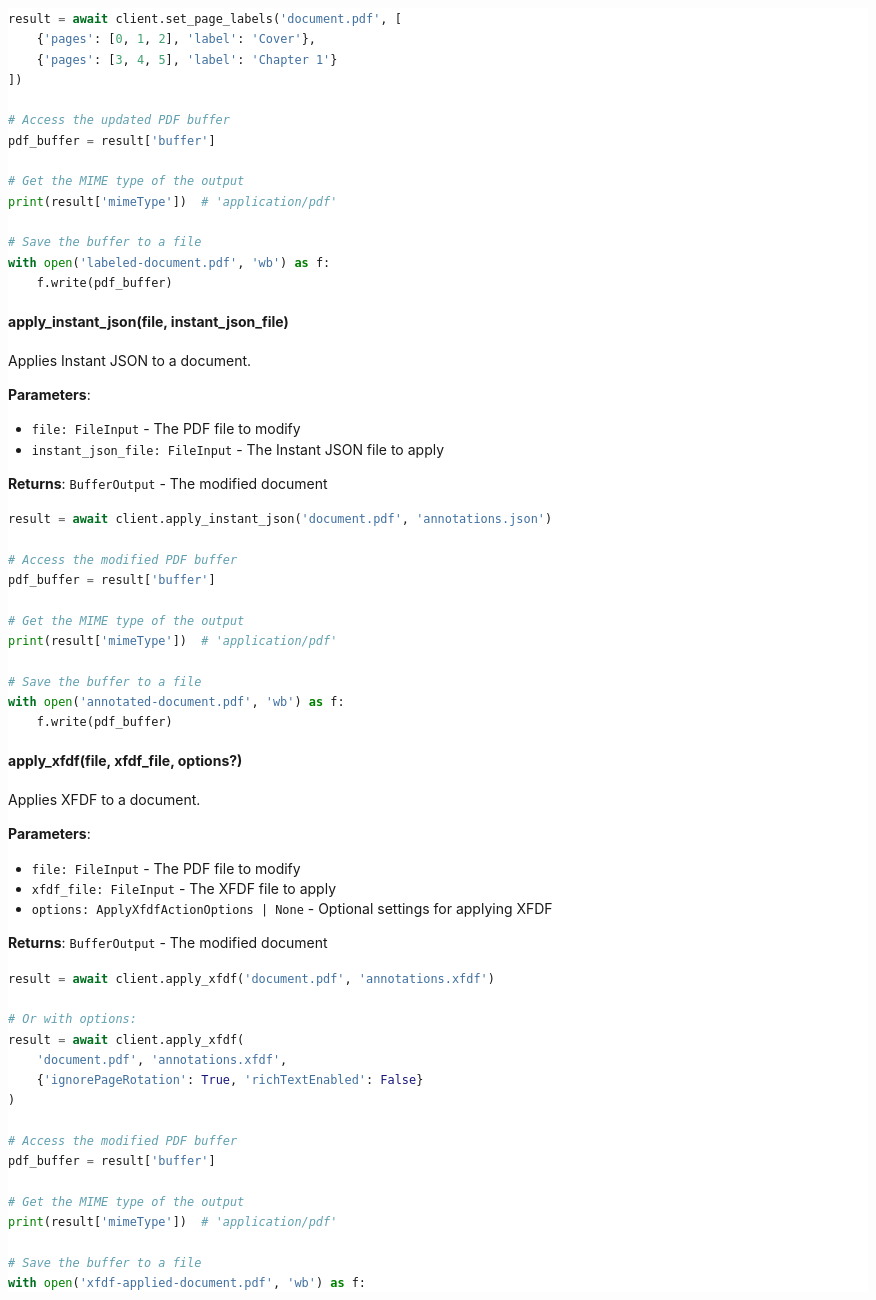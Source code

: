 ```python
result = await client.set_page_labels('document.pdf', [
    {'pages': [0, 1, 2], 'label': 'Cover'},
    {'pages': [3, 4, 5], 'label': 'Chapter 1'}
])

# Access the updated PDF buffer
pdf_buffer = result['buffer']

# Get the MIME type of the output
print(result['mimeType'])  # 'application/pdf'

# Save the buffer to a file
with open('labeled-document.pdf', 'wb') as f:
    f.write(pdf_buffer)
```

#### apply_instant_json(file, instant_json_file)
Applies Instant JSON to a document.

**Parameters**:
- `file: FileInput` - The PDF file to modify
- `instant_json_file: FileInput` - The Instant JSON file to apply

**Returns**: `BufferOutput` - The modified document

```python
result = await client.apply_instant_json('document.pdf', 'annotations.json')

# Access the modified PDF buffer
pdf_buffer = result['buffer']

# Get the MIME type of the output
print(result['mimeType'])  # 'application/pdf'

# Save the buffer to a file
with open('annotated-document.pdf', 'wb') as f:
    f.write(pdf_buffer)
```

#### apply_xfdf(file, xfdf_file, options?)
Applies XFDF to a document.

**Parameters**:
- `file: FileInput` - The PDF file to modify
- `xfdf_file: FileInput` - The XFDF file to apply
- `options: ApplyXfdfActionOptions | None` - Optional settings for applying XFDF

**Returns**: `BufferOutput` - The modified document

```python
result = await client.apply_xfdf('document.pdf', 'annotations.xfdf')

# Or with options:
result = await client.apply_xfdf(
    'document.pdf', 'annotations.xfdf',
    {'ignorePageRotation': True, 'richTextEnabled': False}
)

# Access the modified PDF buffer
pdf_buffer = result['buffer']

# Get the MIME type of the output
print(result['mimeType'])  # 'application/pdf'

# Save the buffer to a file
with open('xfdf-applied-document.pdf', 'wb') as f:
```